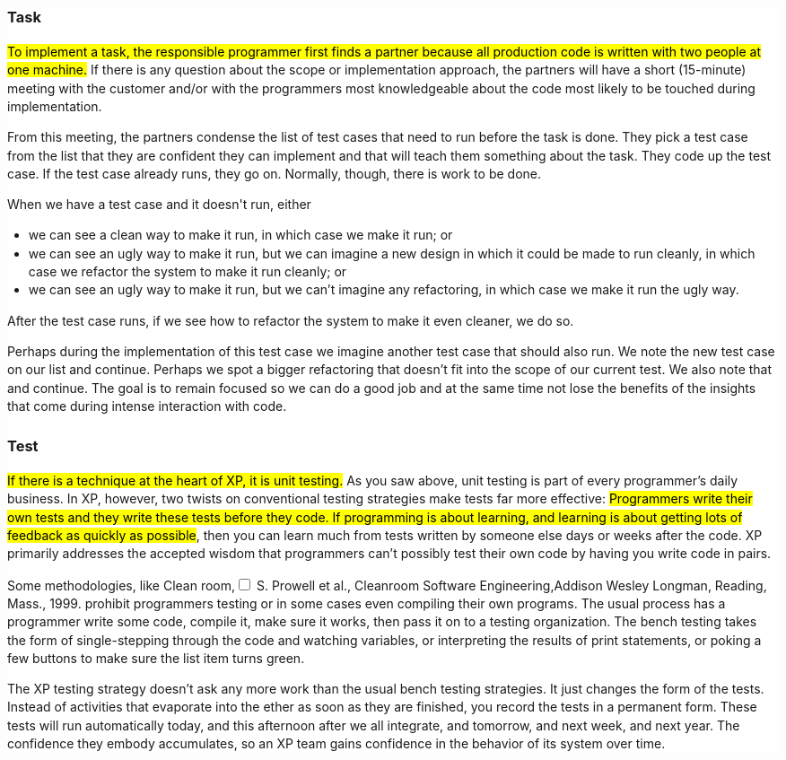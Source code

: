 
### Task

<mark>To implement a task, the responsible programmer first finds a partner because all production code is written with two people at one machine.</mark> If there is any question about the scope or implementation approach, the partners will have a short (15-minute) meeting with the customer and/or with the programmers most knowledgeable about the code most likely to be touched during implementation.

From this meeting, the partners condense the list of test cases that need to run before the task is done. They pick a test case from the list that they are confident they can implement and that will teach them something about the task. They code up the test case. If the test case already runs, they go on. Normally, though, there is work to be done.

When we have a test case and it doesn't run, either

* we can see a clean way to make it run, in which case we make it run; or
* we can see an ugly way to make it run, but we can imagine a new design in which it could be made to run cleanly, in which case we refactor the system to make it run cleanly; or
* we can see an ugly way to make it run, but we can’t imagine any refactoring, in which case we make it run the ugly way.

After the test case runs, if we see how to refactor the system to make it even cleaner, we do so.

Perhaps during the implementation of this test case we imagine another test case that should also run. We note the new test case on our list and continue. Perhaps we spot a bigger refactoring that doesn’t fit into the scope of our current test. We also note that and continue. The goal is to remain focused so we can do a good job and at the same time not lose the benefits of the insights that come during intense interaction with code.

### Test

<mark>If there is a technique at the heart of XP, it is unit testing.</mark> As you saw above, unit testing is part of every programmer’s daily business. In XP, however, two twists on conventional testing strategies make tests far more effective: <mark>Programmers write their own tests and they write these tests before they code. If programming is about learning, and learning is about getting lots of feedback as quickly as possible</mark>, then you can learn much from tests written by someone else days or weeks after the code. XP primarily addresses the accepted wisdom that programmers can’t possibly test their own code by having you write code in pairs.

Some methodologies, like Clean room,<label for="sn-1" class="margin-toggle sidenote-number"></label><input type="checkbox" id="sn-1" class="margin-toggle"/>
<span class="sidenote">
S.  Prowell  et  al.,  Cleanroom  Software  Engineering,Addison Wesley Longman, Reading, Mass., 1999.</span> prohibit programmers testing or in some cases even compiling their own programs. The usual process has a programmer write some code, compile it, make sure it works, then pass it on to a testing organization. The bench testing takes the form of single-stepping through the code and watching variables, or interpreting the results of print statements, or poking a few buttons to make sure the list item turns green.

The XP testing strategy doesn’t ask any more work than the usual bench testing strategies. It just changes the form of the tests. Instead of activities that evaporate into the ether as soon as they are finished, you record the tests in a permanent form. These tests will run automatically today, and this afternoon after we all integrate, and tomorrow, and next week, and next year. The confidence they embody accumulates, so an XP team gains confidence in the behavior of its system over time.
